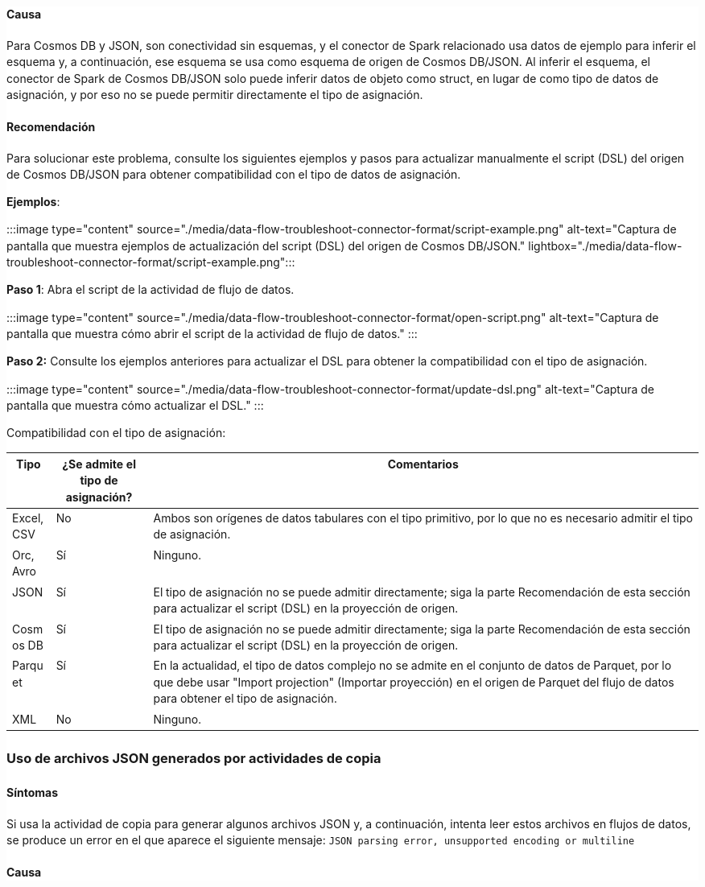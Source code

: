 #### <a name="cause"></a>Causa
Para Cosmos DB y JSON, son conectividad sin esquemas, y el conector de Spark relacionado usa datos de ejemplo para inferir el esquema y, a continuación, ese esquema se usa como esquema de origen de Cosmos DB/JSON. Al inferir el esquema, el conector de Spark de Cosmos DB/JSON solo puede inferir datos de objeto como struct, en lugar de como tipo de datos de asignación, y por eso no se puede permitir directamente el tipo de asignación.

#### <a name="recommendation"></a>Recomendación 
Para solucionar este problema, consulte los siguientes ejemplos y pasos para actualizar manualmente el script (DSL) del origen de Cosmos DB/JSON para obtener compatibilidad con el tipo de datos de asignación.

**Ejemplos**:

:::image type="content" source="./media/data-flow-troubleshoot-connector-format/script-example.png" alt-text="Captura de pantalla que muestra ejemplos de actualización del script (DSL) del origen de Cosmos DB/JSON." lightbox="./media/data-flow-troubleshoot-connector-format/script-example.png"::: 
    
**Paso 1**: Abra el script de la actividad de flujo de datos.

:::image type="content" source="./media/data-flow-troubleshoot-connector-format/open-script.png" alt-text="Captura de pantalla que muestra cómo abrir el script de la actividad de flujo de datos." ::: 
    
**Paso 2:** Consulte los ejemplos anteriores para actualizar el DSL para obtener la compatibilidad con el tipo de asignación.

:::image type="content" source="./media/data-flow-troubleshoot-connector-format/update-dsl.png" alt-text="Captura de pantalla que muestra cómo actualizar el DSL." ::: 

Compatibilidad con el tipo de asignación:

|Tipo |¿Se admite el tipo de asignación?   |Comentarios|
|-------------------------|-----------|------------|
|Excel, CSV  |No      |Ambos son orígenes de datos tabulares con el tipo primitivo, por lo que no es necesario admitir el tipo de asignación. |
|Orc, Avro |Sí |Ninguno.|
|JSON|Sí |El tipo de asignación no se puede admitir directamente; siga la parte Recomendación de esta sección para actualizar el script (DSL) en la proyección de origen.|
|Cosmos DB |Sí |El tipo de asignación no se puede admitir directamente; siga la parte Recomendación de esta sección para actualizar el script (DSL) en la proyección de origen.|
|Parquet |Sí |En la actualidad, el tipo de datos complejo no se admite en el conjunto de datos de Parquet, por lo que debe usar "Import projection" (Importar proyección) en el origen de Parquet del flujo de datos para obtener el tipo de asignación.|
|XML |No |Ninguno.|

### <a name="consume-json-files-generated-by-copy-activities"></a>Uso de archivos JSON generados por actividades de copia

#### <a name="symptoms"></a>Síntomas

Si usa la actividad de copia para generar algunos archivos JSON y, a continuación, intenta leer estos archivos en flujos de datos, se produce un error en el que aparece el siguiente mensaje: `JSON parsing error, unsupported encoding or multiline`

#### <a name="cause"></a>Causa
